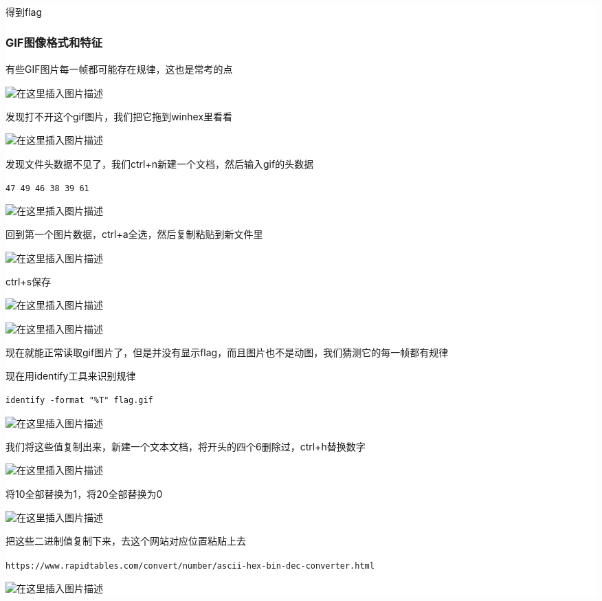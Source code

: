 得到flag

### GIF图像格式和特征

有些GIF图片每一帧都可能存在规律，这也是常考的点

![在这里插入图片描述](./images/stego/f081f509afb54cdbb794bcbbd510ee59.png)

发现打不开这个gif图片，我们把它拖到winhex里看看

![在这里插入图片描述](./images/stego/9600d6074ffa445f9faa823728d76da3.png)

发现文件头数据不见了，我们ctrl+n新建一个文档，然后输入gif的头数据

```
47 49 46 38 39 61
```

![在这里插入图片描述](./images/stego/3299cfb39cd44a52ad80440f8387a89d.png)


回到第一个图片数据，ctrl+a全选，然后复制粘贴到新文件里

![在这里插入图片描述](./images/stego/bb6601b48de5410b89d2b1f32c549397.png)



ctrl+s保存

![在这里插入图片描述](./images/stego/c8f21514b5d249288190e6f2632143bb.png)

![在这里插入图片描述](./images/stego/434f41ea9bf4425db455160def2f732e.png)

现在就能正常读取gif图片了，但是并没有显示flag，而且图片也不是动图，我们猜测它的每一帧都有规律

现在用identify工具来识别规律

```
identify -format "%T" flag.gif
```

![在这里插入图片描述](./images/stego/5771fd167bba463bace9a230ddc5bcd5.png)

我们将这些值复制出来，新建一个文本文档，将开头的四个6删除过，ctrl+h替换数字


![在这里插入图片描述](./images/stego/9acfce6d8a9d4d5c94b0c05d45475608.png)

将10全部替换为1，将20全部替换为0

![在这里插入图片描述](./images/stego/8b587ae8ed4f437393b172fbff4006a9.png)

把这些二进制值复制下来，去这个网站对应位置粘贴上去

```
https://www.rapidtables.com/convert/number/ascii-hex-bin-dec-converter.html
```

![在这里插入图片描述](./images/stego/a920b7047bd34e0aa1d353a1549a1141.png)
